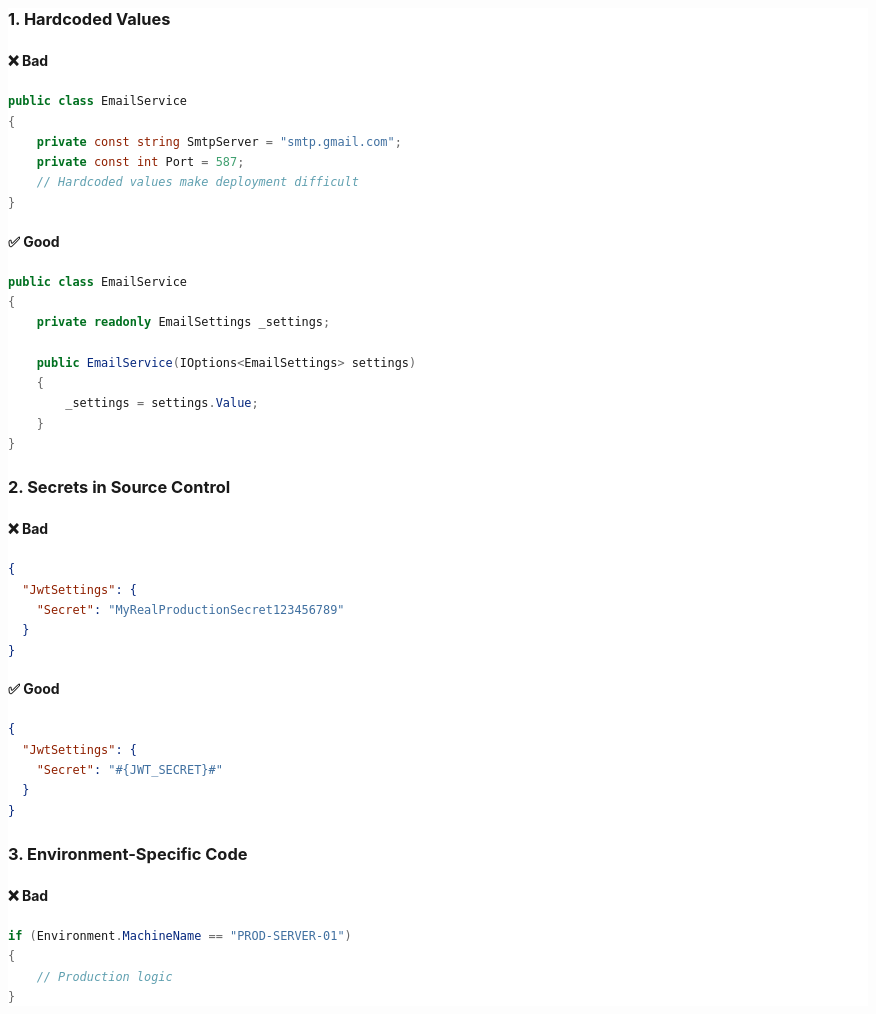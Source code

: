 ### 1. **Hardcoded Values**

#### **❌ Bad**
```csharp
public class EmailService
{
    private const string SmtpServer = "smtp.gmail.com";
    private const int Port = 587;
    // Hardcoded values make deployment difficult
}
```

#### **✅ Good**
```csharp
public class EmailService
{
    private readonly EmailSettings _settings;
    
    public EmailService(IOptions<EmailSettings> settings)
    {
        _settings = settings.Value;
    }
}
```

### 2. **Secrets in Source Control**

#### **❌ Bad**
```json
{
  "JwtSettings": {
    "Secret": "MyRealProductionSecret123456789"
  }
}
```

#### **✅ Good**
```json
{
  "JwtSettings": {
    "Secret": "#{JWT_SECRET}#"
  }
}
```

### 3. **Environment-Specific Code**

#### **❌ Bad**
```csharp
if (Environment.MachineName == "PROD-SERVER-01")
{
    // Production logic
}
```
